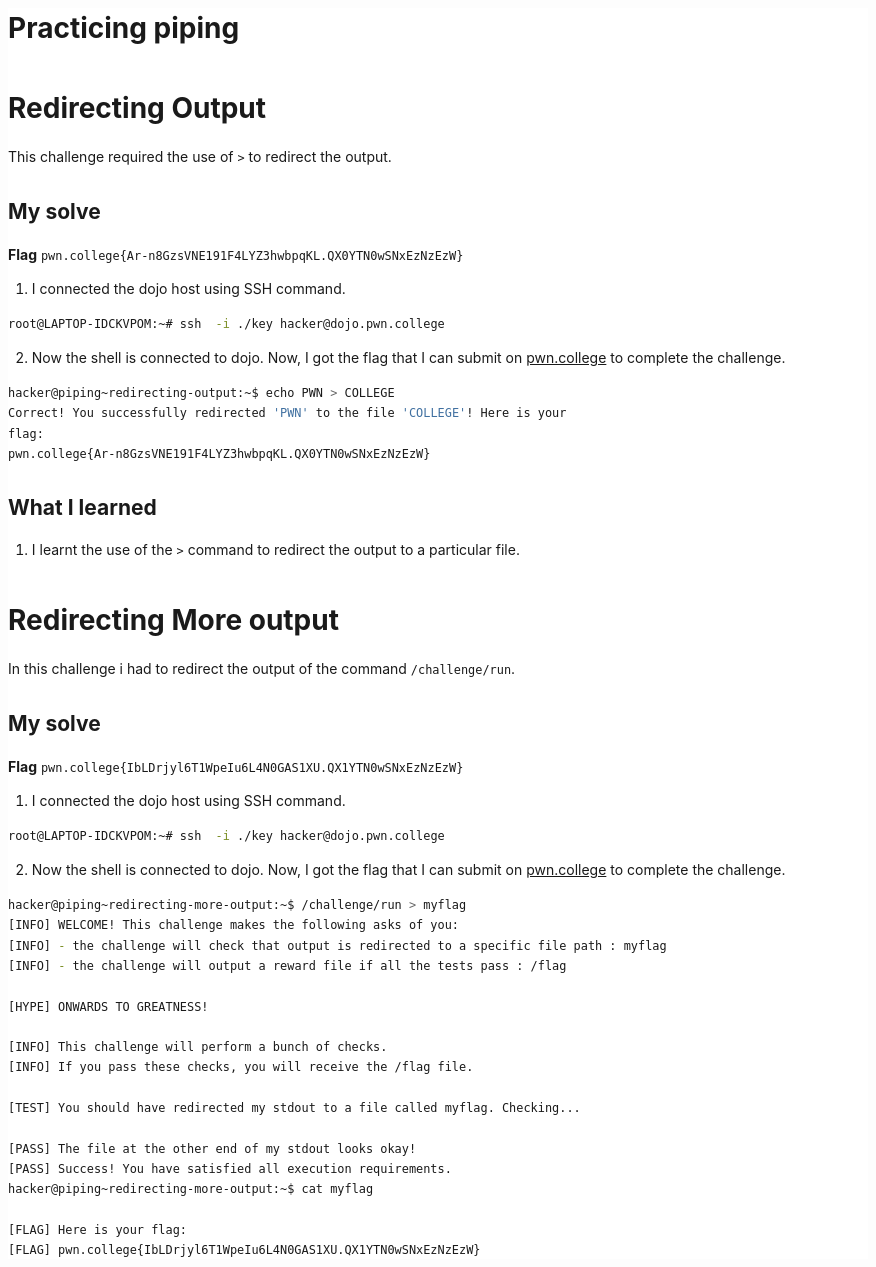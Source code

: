 # Practicing piping 

# Redirecting Output 
This challenge required the use of `>` to redirect the output.

## My solve
**Flag** `pwn.college{Ar-n8GzsVNE191F4LYZ3hwbpqKL.QX0YTN0wSNxEzNzEzW}`

1. I connected the dojo host using SSH command.
```bash
root@LAPTOP-IDCKVPOM:~# ssh  -i ./key hacker@dojo.pwn.college
```

2. Now the shell is connected to dojo. Now, I got the flag that I can submit on [pwn.college](https://pwn.college/linux-luminarium/hello/) to complete the challenge.

```bash
hacker@piping~redirecting-output:~$ echo PWN > COLLEGE
Correct! You successfully redirected 'PWN' to the file 'COLLEGE'! Here is your
flag:
pwn.college{Ar-n8GzsVNE191F4LYZ3hwbpqKL.QX0YTN0wSNxEzNzEzW}
```

## What I learned
1. I learnt the use of the `>` command to redirect the output to a particular file.


# Redirecting More output
In this challenge i had to redirect the output of the command `/challenge/run`.

## My solve
**Flag** `pwn.college{IbLDrjyl6T1WpeIu6L4N0GAS1XU.QX1YTN0wSNxEzNzEzW}`

1. I connected the dojo host using SSH command.
```bash
root@LAPTOP-IDCKVPOM:~# ssh  -i ./key hacker@dojo.pwn.college
```

2. Now the shell is connected to dojo. Now, I got the flag that I can submit on [pwn.college](https://pwn.college/linux-luminarium/hello/) to complete the challenge.

```bash
hacker@piping~redirecting-more-output:~$ /challenge/run > myflag
[INFO] WELCOME! This challenge makes the following asks of you:
[INFO] - the challenge will check that output is redirected to a specific file path : myflag
[INFO] - the challenge will output a reward file if all the tests pass : /flag

[HYPE] ONWARDS TO GREATNESS!

[INFO] This challenge will perform a bunch of checks.
[INFO] If you pass these checks, you will receive the /flag file.

[TEST] You should have redirected my stdout to a file called myflag. Checking...

[PASS] The file at the other end of my stdout looks okay!
[PASS] Success! You have satisfied all execution requirements.
hacker@piping~redirecting-more-output:~$ cat myflag

[FLAG] Here is your flag:
[FLAG] pwn.college{IbLDrjyl6T1WpeIu6L4N0GAS1XU.QX1YTN0wSNxEzNzEzW}
```
